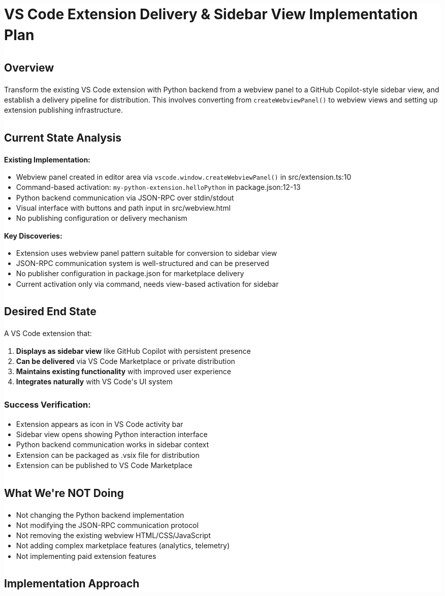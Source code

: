 # VS Code Extension Delivery & Sidebar View Implementation Plan

## Overview

Transform the existing VS Code extension with Python backend from a webview panel to a GitHub Copilot-style sidebar view, and establish a delivery pipeline for distribution. This involves converting from `createWebviewPanel()` to webview views and setting up extension publishing infrastructure.

## Current State Analysis

**Existing Implementation:**
- Webview panel created in editor area via `vscode.window.createWebviewPanel()` in src/extension.ts:10
- Command-based activation: `my-python-extension.helloPython` in package.json:12-13
- Python backend communication via JSON-RPC over stdin/stdout
- Visual interface with buttons and path input in src/webview.html
- No publishing configuration or delivery mechanism

**Key Discoveries:**
- Extension uses webview panel pattern suitable for conversion to sidebar view
- JSON-RPC communication system is well-structured and can be preserved
- No publisher configuration in package.json for marketplace delivery
- Current activation only via command, needs view-based activation for sidebar

## Desired End State

A VS Code extension that:
1. **Displays as sidebar view** like GitHub Copilot with persistent presence
2. **Can be delivered** via VS Code Marketplace or private distribution
3. **Maintains existing functionality** with improved user experience
4. **Integrates naturally** with VS Code's UI system

### Success Verification:
- Extension appears as icon in VS Code activity bar
- Sidebar view opens showing Python interaction interface
- Python backend communication works in sidebar context
- Extension can be packaged as .vsix file for distribution
- Extension can be published to VS Code Marketplace

## What We're NOT Doing

- Not changing the Python backend implementation
- Not modifying the JSON-RPC communication protocol
- Not removing the existing webview HTML/CSS/JavaScript
- Not adding complex marketplace features (analytics, telemetry)
- Not implementing paid extension features

## Implementation Approach
